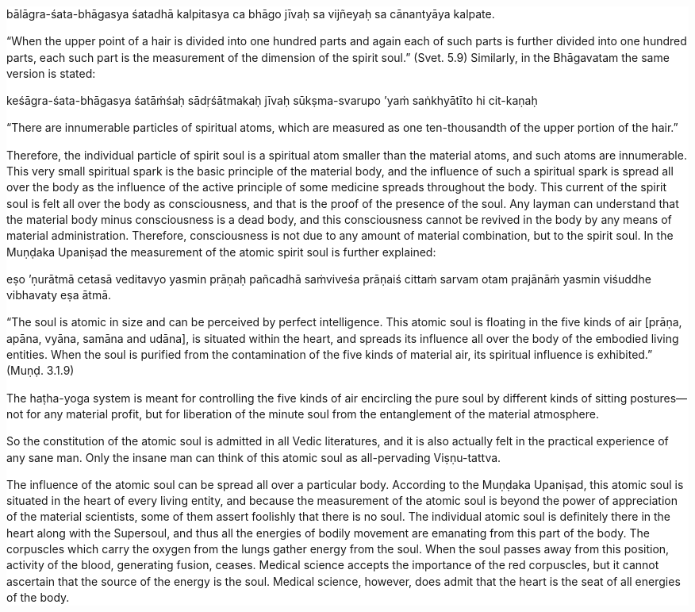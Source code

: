 bālāgra-śata-bhāgasya śatadhā kalpitasya ca bhāgo jīvaḥ sa vijñeyaḥ sa
cānantyāya kalpate.

 “When the upper point of a hair is divided into one hundred parts and again
 each of such parts is further divided into one hundred parts, each such part is
 the measurement of the dimension of the spirit soul.” (Svet. 5.9) Similarly, in
 the Bhāgavatam the same version is stated:

keśāgra-śata-bhāgasya śatāṁśaḥ sādṛśātmakaḥ jīvaḥ sūkṣma-svarupo ’yaṁ
saṅkhyātīto hi cit-kaṇaḥ

“There are innumerable particles of spiritual atoms, which are measured as one
ten-thousandth of the upper portion of the hair.”

Therefore, the individual particle of spirit soul is a spiritual atom smaller
than the material atoms, and such atoms are innumerable. This very small
spiritual spark is the basic principle of the material body, and the influence
of such a spiritual spark is spread all over the body as the influence of the
active principle of some medicine spreads throughout the body. This current of
the spirit soul is felt all over the body as consciousness, and that is the
proof of the presence of the soul. Any layman can understand that the material
body minus consciousness is a dead body, and this consciousness cannot be
revived in the body by any means of material administration. Therefore,
consciousness is not due to any amount of material combination, but to the
spirit soul. In the Muṇḍaka Upaniṣad the measurement of the atomic spirit soul
is further explained:

eṣo ’ṇurātmā cetasā veditavyo yasmin prāṇaḥ pañcadhā saṁviveśa prāṇaiś cittaṁ
sarvam otam prajānāṁ yasmin viśuddhe vibhavaty eṣa ātmā.

“The soul is atomic in size and can be perceived by perfect intelligence. This
atomic soul is floating in the five kinds of air [prāṇa, apāna, vyāna, samāna
and udāna], is situated within the heart, and spreads its influence all over the
body of the embodied living entities. When the soul is purified from the
contamination of the five kinds of material air, its spiritual influence is
exhibited.” (Muṇḍ. 3.1.9)

The haṭha-yoga system is meant for controlling the five kinds of air encircling
the pure soul by different kinds of sitting postures—not for any material
profit, but for liberation of the minute soul from the entanglement of the
material atmosphere.

So the constitution of the atomic soul is admitted in all Vedic literatures, and
it is also actually felt in the practical experience of any sane man. Only the
insane man can think of this atomic soul as all-pervading Viṣṇu-tattva.

The influence of the atomic soul can be spread all over a particular body.
According to the Muṇḍaka Upaniṣad, this atomic soul is situated in the heart of
every living entity, and because the measurement of the atomic soul is beyond
the power of appreciation of the material scientists, some of them assert
foolishly that there is no soul. The individual atomic soul is definitely there
in the heart along with the Supersoul, and thus all the energies of bodily
movement are emanating from this part of the body. The corpuscles which carry
the oxygen from the lungs gather energy from the soul. When the soul passes away
from this position, activity of the blood, generating fusion, ceases. Medical
science accepts the importance of the red corpuscles, but it cannot ascertain
that the source of the energy is the soul. Medical science, however, does admit
that the heart is the seat of all energies of the body.
